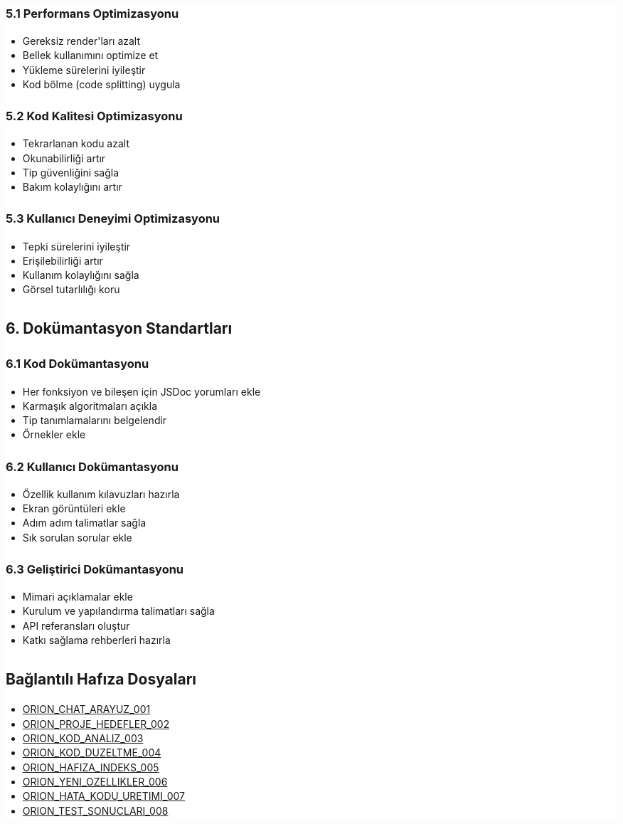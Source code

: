 ### 5.1 Performans Optimizasyonu
- Gereksiz render'ları azalt
- Bellek kullanımını optimize et
- Yükleme sürelerini iyileştir
- Kod bölme (code splitting) uygula

### 5.2 Kod Kalitesi Optimizasyonu
- Tekrarlanan kodu azalt
- Okunabilirliği artır
- Tip güvenliğini sağla
- Bakım kolaylığını artır

### 5.3 Kullanıcı Deneyimi Optimizasyonu
- Tepki sürelerini iyileştir
- Erişilebilirliği artır
- Kullanım kolaylığını sağla
- Görsel tutarlılığı koru

## 6. Dokümantasyon Standartları

### 6.1 Kod Dokümantasyonu
- Her fonksiyon ve bileşen için JSDoc yorumları ekle
- Karmaşık algoritmaları açıkla
- Tip tanımlamalarını belgelendir
- Örnekler ekle

### 6.2 Kullanıcı Dokümantasyonu
- Özellik kullanım kılavuzları hazırla
- Ekran görüntüleri ekle
- Adım adım talimatlar sağla
- Sık sorulan sorular ekle

### 6.3 Geliştirici Dokümantasyonu
- Mimari açıklamalar ekle
- Kurulum ve yapılandırma talimatları sağla
- API referansları oluştur
- Katkı sağlama rehberleri hazırla

## Bağlantılı Hafıza Dosyaları
- [ORION_CHAT_ARAYUZ_001](/home/ubuntu/orion_manus/hafiza/ORION_CHAT_ARAYUZ_001.md)
- [ORION_PROJE_HEDEFLER_002](/home/ubuntu/orion_manus/hafiza/ORION_PROJE_HEDEFLER_002.md)
- [ORION_KOD_ANALIZ_003](/home/ubuntu/orion_manus/hafiza/ORION_KOD_ANALIZ_003.md)
- [ORION_KOD_DUZELTME_004](/home/ubuntu/orion_manus/hafiza/ORION_KOD_DUZELTME_004.md)
- [ORION_HAFIZA_INDEKS_005](/home/ubuntu/orion_manus/hafiza/ORION_HAFIZA_INDEKS_005.md)
- [ORION_YENI_OZELLIKLER_006](/home/ubuntu/orion_manus/hafiza/ORION_YENI_OZELLIKLER_006.md)
- [ORION_HATA_KODU_URETIMI_007](/home/ubuntu/orion_manus/hafiza/ORION_HATA_KODU_URETIMI_007.md)
- [ORION_TEST_SONUCLARI_008](/home/ubuntu/orion_manus/hafiza/ORION_TEST_SONUCLARI_008.md)
